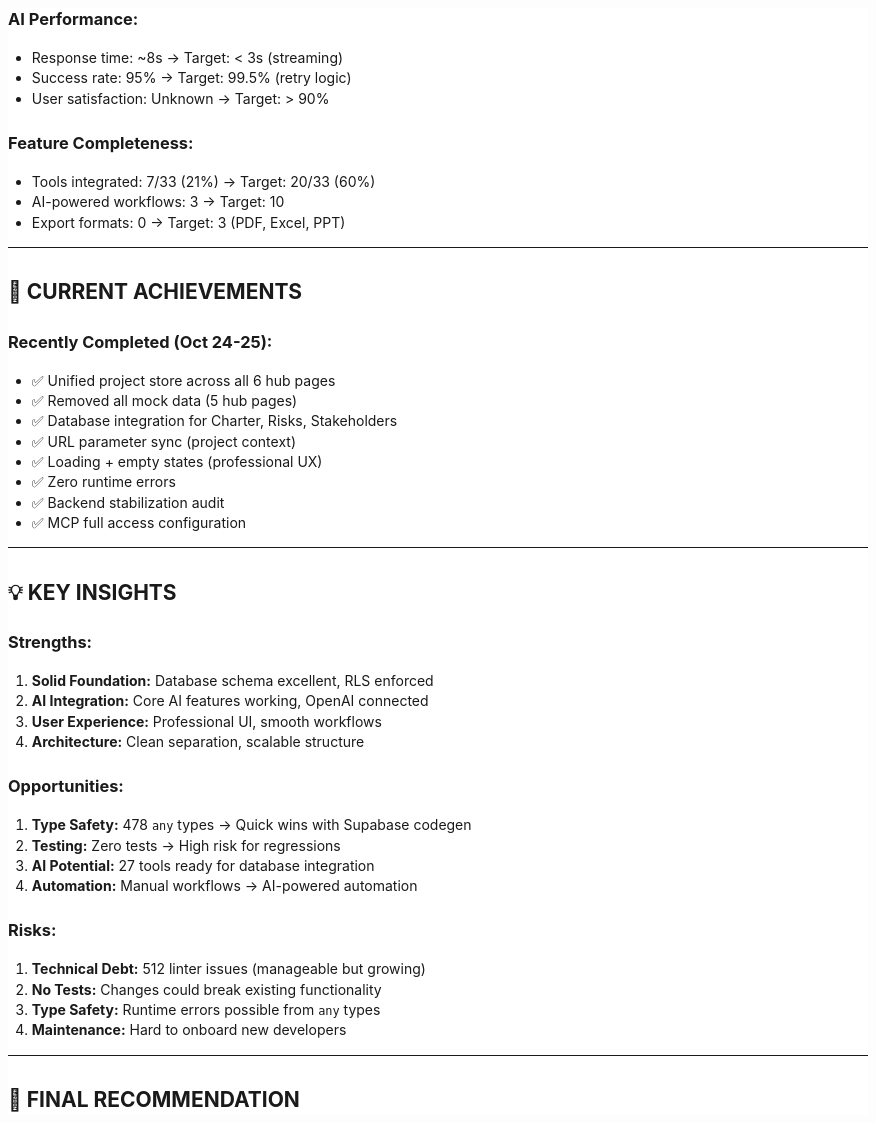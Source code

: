 ### **AI Performance:**
- Response time: ~8s → Target: < 3s (streaming)
- Success rate: 95% → Target: 99.5% (retry logic)
- User satisfaction: Unknown → Target: > 90%

### **Feature Completeness:**
- Tools integrated: 7/33 (21%) → Target: 20/33 (60%)
- AI-powered workflows: 3 → Target: 10
- Export formats: 0 → Target: 3 (PDF, Excel, PPT)

---

## 🎉 **CURRENT ACHIEVEMENTS**

### **Recently Completed (Oct 24-25):**
- ✅ Unified project store across all 6 hub pages
- ✅ Removed all mock data (5 hub pages)
- ✅ Database integration for Charter, Risks, Stakeholders
- ✅ URL parameter sync (project context)
- ✅ Loading + empty states (professional UX)
- ✅ Zero runtime errors
- ✅ Backend stabilization audit
- ✅ MCP full access configuration

---

## 💡 **KEY INSIGHTS**

### **Strengths:**
1. **Solid Foundation:** Database schema excellent, RLS enforced
2. **AI Integration:** Core AI features working, OpenAI connected
3. **User Experience:** Professional UI, smooth workflows
4. **Architecture:** Clean separation, scalable structure

### **Opportunities:**
1. **Type Safety:** 478 `any` types → Quick wins with Supabase codegen
2. **Testing:** Zero tests → High risk for regressions
3. **AI Potential:** 27 tools ready for database integration
4. **Automation:** Manual workflows → AI-powered automation

### **Risks:**
1. **Technical Debt:** 512 linter issues (manageable but growing)
2. **No Tests:** Changes could break existing functionality
3. **Type Safety:** Runtime errors possible from `any` types
4. **Maintenance:** Hard to onboard new developers

---

## 🚀 **FINAL RECOMMENDATION**
